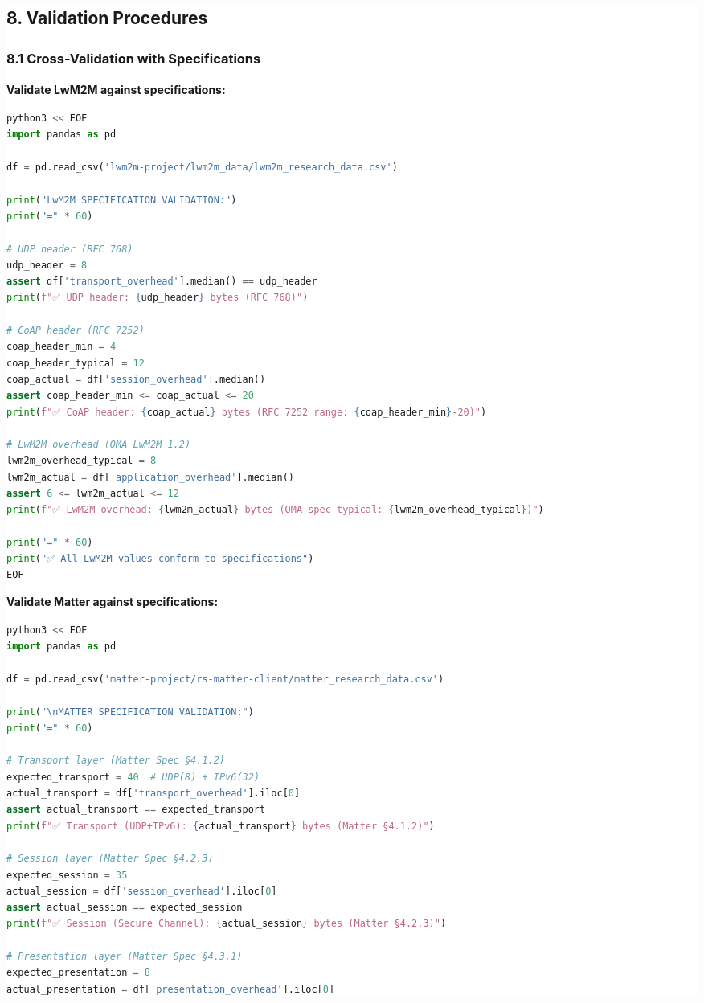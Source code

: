 
## 8. Validation Procedures

### 8.1 Cross-Validation with Specifications

**Validate LwM2M against specifications:**

```python
python3 << EOF
import pandas as pd

df = pd.read_csv('lwm2m-project/lwm2m_data/lwm2m_research_data.csv')

print("LwM2M SPECIFICATION VALIDATION:")
print("=" * 60)

# UDP header (RFC 768)
udp_header = 8
assert df['transport_overhead'].median() == udp_header
print(f"✅ UDP header: {udp_header} bytes (RFC 768)")

# CoAP header (RFC 7252)
coap_header_min = 4
coap_header_typical = 12
coap_actual = df['session_overhead'].median()
assert coap_header_min <= coap_actual <= 20
print(f"✅ CoAP header: {coap_actual} bytes (RFC 7252 range: {coap_header_min}-20)")

# LwM2M overhead (OMA LwM2M 1.2)
lwm2m_overhead_typical = 8
lwm2m_actual = df['application_overhead'].median()
assert 6 <= lwm2m_actual <= 12
print(f"✅ LwM2M overhead: {lwm2m_actual} bytes (OMA spec typical: {lwm2m_overhead_typical})")

print("=" * 60)
print("✅ All LwM2M values conform to specifications")
EOF
```

**Validate Matter against specifications:**

```python
python3 << EOF
import pandas as pd

df = pd.read_csv('matter-project/rs-matter-client/matter_research_data.csv')

print("\nMATTER SPECIFICATION VALIDATION:")
print("=" * 60)

# Transport layer (Matter Spec §4.1.2)
expected_transport = 40  # UDP(8) + IPv6(32)
actual_transport = df['transport_overhead'].iloc[0]
assert actual_transport == expected_transport
print(f"✅ Transport (UDP+IPv6): {actual_transport} bytes (Matter §4.1.2)")

# Session layer (Matter Spec §4.2.3)
expected_session = 35
actual_session = df['session_overhead'].iloc[0]
assert actual_session == expected_session
print(f"✅ Session (Secure Channel): {actual_session} bytes (Matter §4.2.3)")

# Presentation layer (Matter Spec §4.3.1)
expected_presentation = 8
actual_presentation = df['presentation_overhead'].iloc[0]
```